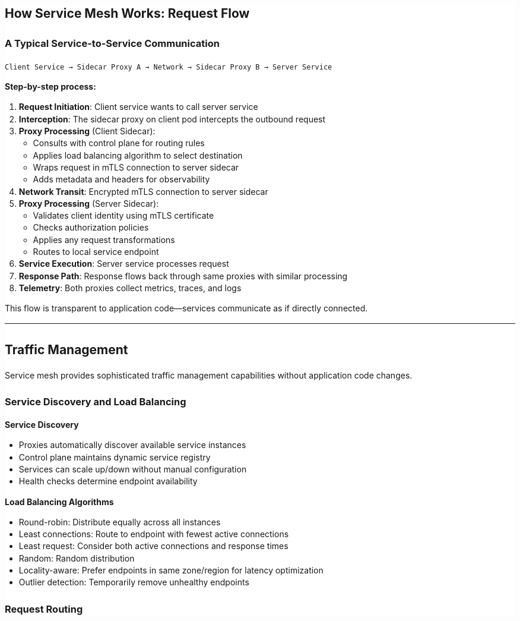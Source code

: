 
## How Service Mesh Works: Request Flow

### A Typical Service-to-Service Communication

```
Client Service → Sidecar Proxy A → Network → Sidecar Proxy B → Server Service
```

**Step-by-step process:**

1. **Request Initiation**: Client service wants to call server service
2. **Interception**: The sidecar proxy on client pod intercepts the outbound request
3. **Proxy Processing** (Client Sidecar):
   - Consults with control plane for routing rules
   - Applies load balancing algorithm to select destination
   - Wraps request in mTLS connection to server sidecar
   - Adds metadata and headers for observability
4. **Network Transit**: Encrypted mTLS connection to server sidecar
5. **Proxy Processing** (Server Sidecar):
   - Validates client identity using mTLS certificate
   - Checks authorization policies
   - Applies any request transformations
   - Routes to local service endpoint
6. **Service Execution**: Server service processes request
7. **Response Path**: Response flows back through same proxies with similar processing
8. **Telemetry**: Both proxies collect metrics, traces, and logs

This flow is transparent to application code—services communicate as if directly connected.

---

## Traffic Management

Service mesh provides sophisticated traffic management capabilities without application code changes.

### Service Discovery and Load Balancing

**Service Discovery**
- Proxies automatically discover available service instances
- Control plane maintains dynamic service registry
- Services can scale up/down without manual configuration
- Health checks determine endpoint availability

**Load Balancing Algorithms**
- Round-robin: Distribute equally across all instances
- Least connections: Route to endpoint with fewest active connections
- Least request: Consider both active connections and response times
- Random: Random distribution
- Locality-aware: Prefer endpoints in same zone/region for latency optimization
- Outlier detection: Temporarily remove unhealthy endpoints

### Request Routing
